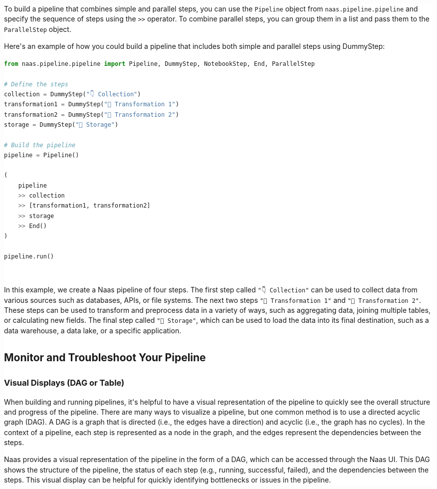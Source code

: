 To build a pipeline that combines simple and parallel steps, you can use the `Pipeline` object from `naas.pipeline.pipeline` and specify the sequence of steps using the `>>` operator. To combine parallel steps, you can group them in a list and pass them to the `ParallelStep` object.

Here's an example of how you could build a pipeline that includes both simple and parallel steps using DummyStep:

```python
from naas.pipeline.pipeline import Pipeline, DummyStep, NotebookStep, End, ParallelStep

# Define the steps
collection = DummyStep("👇 Collection")
transformation1 = DummyStep("🤙 Transformation 1")
transformation2 = DummyStep("👐 Transformation 2")
storage = DummyStep("💾 Storage")

# Build the pipeline
pipeline = Pipeline()

(
    pipeline
    >> collection
    >> [transformation1, transformation2]
    >> storage
    >> End()
)

pipeline.run()
```

<figure><img src="../.gitbook/assets/multiplesteps.gif" alt=""><figcaption></figcaption></figure>

In this example, we create a Naas pipeline of four steps. The first step called `"👇 Collection"` can be used to collect data from various sources such as databases, APIs, or file systems. The next two steps `"🤙 Transformation 1"` and `"👐 Transformation 2"`. These steps can be used to transform and preprocess data in a variety of ways, such as aggregating data, joining multiple tables, or calculating new fields. The final step called `"💾 Storage"`, which can be used to load the data into its final destination, such as a data warehouse, a data lake, or a specific application.

## Monitor and Troubleshoot Your Pipeline

### Visual Displays (DAG or Table)

When building and running pipelines, it's helpful to have a visual representation of the pipeline to quickly see the overall structure and progress of the pipeline. There are many ways to visualize a pipeline, but one common method is to use a directed acyclic graph (DAG). A DAG is a graph that is directed (i.e., the edges have a direction) and acyclic (i.e., the graph has no cycles). In the context of a pipeline, each step is represented as a node in the graph, and the edges represent the dependencies between the steps.

Naas provides a visual representation of the pipeline in the form of a DAG, which can be accessed through the Naas UI. This DAG shows the structure of the pipeline, the status of each step (e.g., running, successful, failed), and the dependencies between the steps. This visual display can be helpful for quickly identifying bottlenecks or issues in the pipeline.
